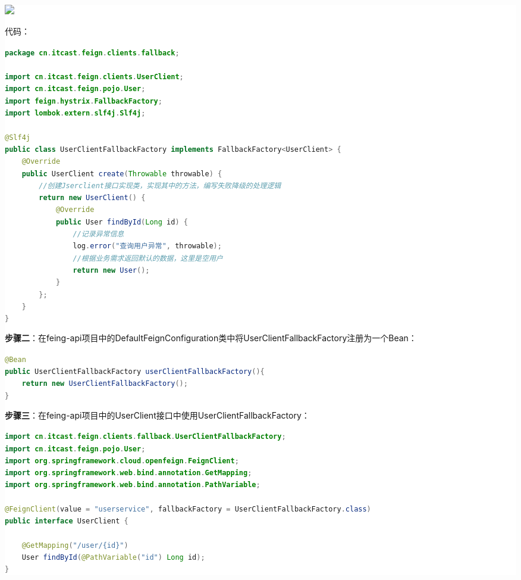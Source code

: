 ![](https://qtp-1324720525.cos.ap-shanghai.myqcloud.com/blog/202503121552045.png)

代码：

```java
package cn.itcast.feign.clients.fallback;

import cn.itcast.feign.clients.UserClient;
import cn.itcast.feign.pojo.User;
import feign.hystrix.FallbackFactory;
import lombok.extern.slf4j.Slf4j;

@Slf4j
public class UserClientFallbackFactory implements FallbackFactory<UserClient> {
    @Override
    public UserClient create(Throwable throwable) {
        //创建Jserclient接口实现类，实现其中的方法，编写失败降级的处理逻辑
        return new UserClient() {
            @Override
            public User findById(Long id) {
                //记录异常信息
                log.error("查询用户异常", throwable);
                //根据业务需求返回默认的数据，这里是空用户
                return new User();
            }
        };
    }
}
```

**步骤二**：在feing-api项目中的DefaultFeignConfiguration类中将UserClientFallbackFactory注册为一个Bean：

```java
@Bean
public UserClientFallbackFactory userClientFallbackFactory(){
    return new UserClientFallbackFactory();
}
```

**步骤三**：在feing-api项目中的UserClient接口中使用UserClientFallbackFactory：

```java
import cn.itcast.feign.clients.fallback.UserClientFallbackFactory;
import cn.itcast.feign.pojo.User;
import org.springframework.cloud.openfeign.FeignClient;
import org.springframework.web.bind.annotation.GetMapping;
import org.springframework.web.bind.annotation.PathVariable;

@FeignClient(value = "userservice", fallbackFactory = UserClientFallbackFactory.class)
public interface UserClient {

    @GetMapping("/user/{id}")
    User findById(@PathVariable("id") Long id);
}
```
